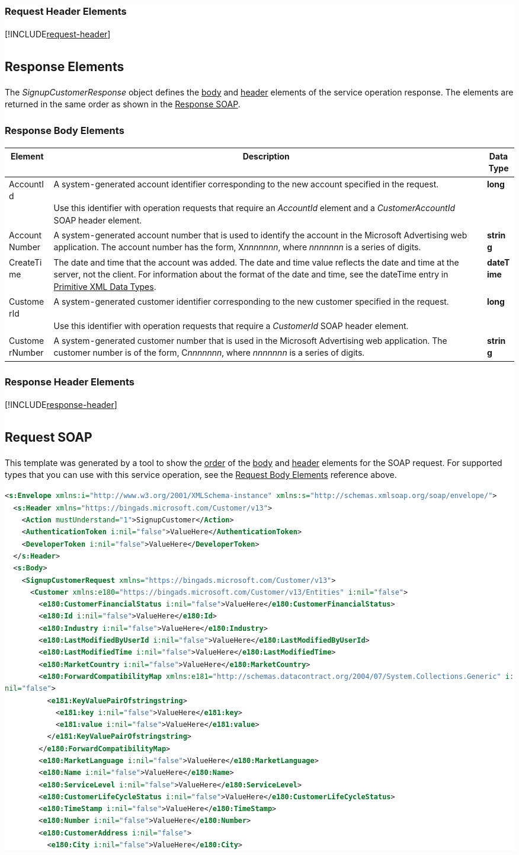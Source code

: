 ### <a name="request-header"></a>Request Header Elements
[!INCLUDE[request-header](./includes/request-header.md)]

## <a name="response"></a>Response Elements
The *SignupCustomerResponse* object defines the [body](#response-body) and [header](#response-header) elements of the service operation response. The elements are returned in the same order as shown in the [Response SOAP](#response-soap).

### <a name="response-body"></a>Response Body Elements

|Element|Description|Data Type|
|-----------|---------------|-------------|
|<a name="accountid"></a>AccountId|A system-generated account identifier corresponding to the new account specified in the request.<br/><br/>Use this identifier with operation requests that require an *AccountId* element and a *CustomerAccountId* SOAP header element.|**long**|
|<a name="accountnumber"></a>AccountNumber|A system-generated account number that is used to identify the account in the Microsoft Advertising web application. The account number has the form, X*nnnnnnn*, where *nnnnnnn* is a series of digits.|**string**|
|<a name="createtime"></a>CreateTime|The date and time that the account was added. The date and time value reflects the date and time at the server, not the client. For information about the format of the date and time, see the dateTime entry in [Primitive XML Data Types](https://go.microsoft.com/fwlink/?linkid=859198).|**dateTime**|
|<a name="customerid"></a>CustomerId|A system-generated customer identifier corresponding to the new customer specified in the request.<br/><br/>Use this identifier with operation requests that require a *CustomerId* SOAP header element.|**long**|
|<a name="customernumber"></a>CustomerNumber|A system-generated customer number that is used in the Microsoft Advertising web application. The customer number is of the form, C*nnnnnnn*, where *nnnnnnn* is a series of digits.|**string**|

### <a name="response-header"></a>Response Header Elements
[!INCLUDE[response-header](./includes/response-header.md)]

## <a name="request-soap"></a>Request SOAP
This template was generated by a tool to show the [order](../guides/services-protocol.md#element-order) of the [body](#request-body) and [header](#request-header) elements for the SOAP request. For supported types that you can use with this service operation, see the [Request Body Elements](#request-header) reference above.

```xml
<s:Envelope xmlns:i="http://www.w3.org/2001/XMLSchema-instance" xmlns:s="http://schemas.xmlsoap.org/soap/envelope/">
  <s:Header xmlns="https://bingads.microsoft.com/Customer/v13">
    <Action mustUnderstand="1">SignupCustomer</Action>
    <AuthenticationToken i:nil="false">ValueHere</AuthenticationToken>
    <DeveloperToken i:nil="false">ValueHere</DeveloperToken>
  </s:Header>
  <s:Body>
    <SignupCustomerRequest xmlns="https://bingads.microsoft.com/Customer/v13">
      <Customer xmlns:e180="https://bingads.microsoft.com/Customer/v13/Entities" i:nil="false">
        <e180:CustomerFinancialStatus i:nil="false">ValueHere</e180:CustomerFinancialStatus>
        <e180:Id i:nil="false">ValueHere</e180:Id>
        <e180:Industry i:nil="false">ValueHere</e180:Industry>
        <e180:LastModifiedByUserId i:nil="false">ValueHere</e180:LastModifiedByUserId>
        <e180:LastModifiedTime i:nil="false">ValueHere</e180:LastModifiedTime>
        <e180:MarketCountry i:nil="false">ValueHere</e180:MarketCountry>
        <e180:ForwardCompatibilityMap xmlns:e181="http://schemas.datacontract.org/2004/07/System.Collections.Generic" i:nil="false">
          <e181:KeyValuePairOfstringstring>
            <e181:key i:nil="false">ValueHere</e181:key>
            <e181:value i:nil="false">ValueHere</e181:value>
          </e181:KeyValuePairOfstringstring>
        </e180:ForwardCompatibilityMap>
        <e180:MarketLanguage i:nil="false">ValueHere</e180:MarketLanguage>
        <e180:Name i:nil="false">ValueHere</e180:Name>
        <e180:ServiceLevel i:nil="false">ValueHere</e180:ServiceLevel>
        <e180:CustomerLifeCycleStatus i:nil="false">ValueHere</e180:CustomerLifeCycleStatus>
        <e180:TimeStamp i:nil="false">ValueHere</e180:TimeStamp>
        <e180:Number i:nil="false">ValueHere</e180:Number>
        <e180:CustomerAddress i:nil="false">
          <e180:City i:nil="false">ValueHere</e180:City>
```
